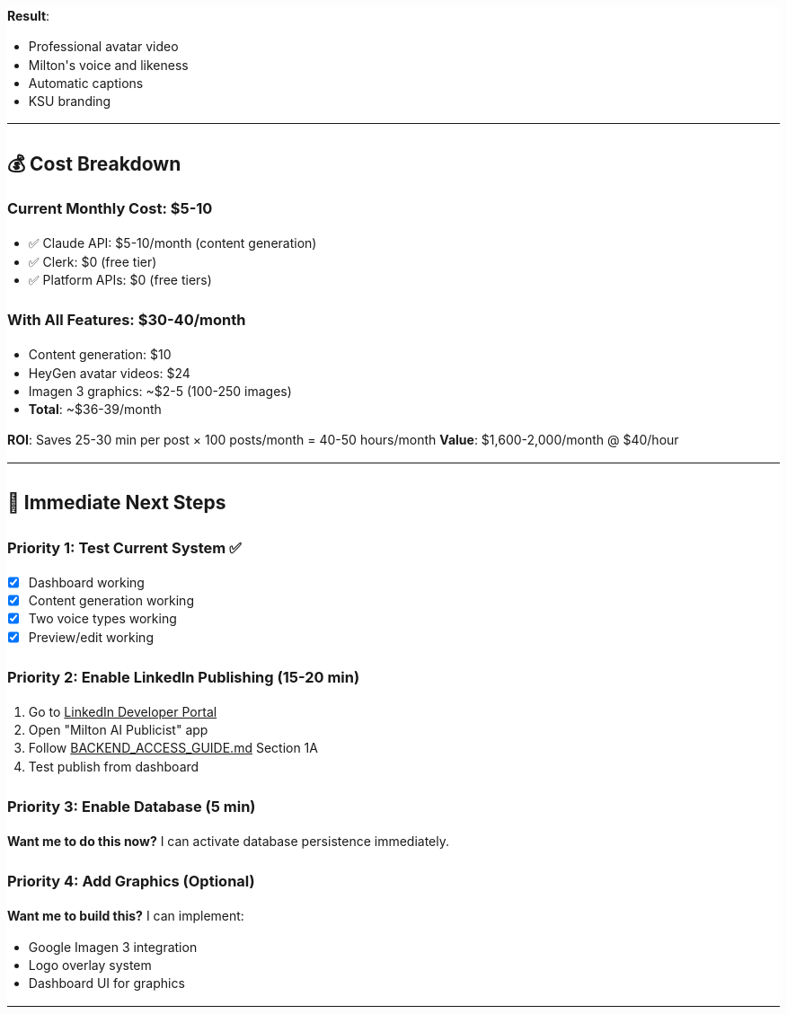 **Result**:
- Professional avatar video
- Milton's voice and likeness
- Automatic captions
- KSU branding

---

## 💰 Cost Breakdown

### Current Monthly Cost: $5-10
- ✅ Claude API: $5-10/month (content generation)
- ✅ Clerk: $0 (free tier)
- ✅ Platform APIs: $0 (free tiers)

### With All Features: $30-40/month
- Content generation: $10
- HeyGen avatar videos: $24
- Imagen 3 graphics: ~$2-5 (100-250 images)
- **Total**: ~$36-39/month

**ROI**: Saves 25-30 min per post × 100 posts/month = 40-50 hours/month
**Value**: $1,600-2,000/month @ $40/hour

---

## 🚀 Immediate Next Steps

### Priority 1: Test Current System ✅
- [x] Dashboard working
- [x] Content generation working
- [x] Two voice types working
- [x] Preview/edit working

### Priority 2: Enable LinkedIn Publishing (15-20 min)
1. Go to [LinkedIn Developer Portal](https://www.linkedin.com/developers/apps)
2. Open "Milton AI Publicist" app
3. Follow [BACKEND_ACCESS_GUIDE.md](BACKEND_ACCESS_GUIDE.md) Section 1A
4. Test publish from dashboard

### Priority 3: Enable Database (5 min)
**Want me to do this now?** I can activate database persistence immediately.

### Priority 4: Add Graphics (Optional)
**Want me to build this?** I can implement:
- Google Imagen 3 integration
- Logo overlay system
- Dashboard UI for graphics

---
